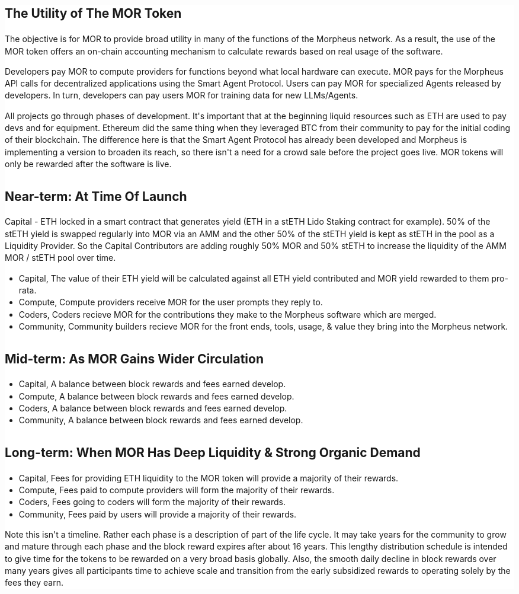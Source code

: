 ## The Utility of The MOR Token
The objective is for MOR to provide broad utility in many of the functions of the Morpheus network. As a result, the use of the MOR token offers an on-chain accounting mechanism to calculate rewards based on real usage of the software.

Developers pay MOR to compute providers for functions beyond what local hardware can execute. MOR pays for the Morpheus API calls for decentralized applications using the Smart Agent Protocol. Users can pay MOR for specialized Agents released by developers. In turn, developers can pay users MOR for training data for new LLMs/Agents.

All projects go through phases of development. It's important that at the beginning liquid resources such as ETH are used to pay devs and for equipment. Ethereum did the same thing when they leveraged BTC from their community to pay for the initial coding of their blockchain. The difference here is that the Smart Agent Protocol has already been developed and Morpheus is implementing a version to broaden its reach, so there isn't a need for a crowd sale before the project goes live. MOR tokens will only be rewarded after the software is live.

## Near-term: At Time Of Launch
Capital - ETH locked in a smart contract that generates yield (ETH in a stETH Lido Staking contract for example). 50% of the stETH yield is swapped regularly into MOR via an AMM and the other 50% of the stETH yield is kept as stETH in the pool as a Liquidity Provider. So the Capital Contributors are adding roughly 50% MOR and 50% stETH to increase the liquidity of the AMM MOR / stETH pool over time.

- Capital, The value of their ETH yield will be calculated against all ETH yield contributed and MOR yield rewarded to them pro-rata.
- Compute, Compute providers receive MOR for the user prompts they reply to. 
- Coders, Coders recieve MOR for the contributions they make to the Morpheus software which are merged.
- Community, Community builders recieve MOR for the front ends, tools, usage, & value they bring into the Morpheus network.

## Mid-term: As MOR Gains Wider Circulation
- Capital, A balance between block rewards and fees earned develop. 
- Compute, A balance between block rewards and fees earned develop. 
- Coders, A balance between block rewards and fees earned develop. 
- Community, A balance between block rewards and fees earned develop.

## Long-term: When MOR Has Deep Liquidity & Strong Organic Demand
- Capital, Fees for providing ETH liquidity to the MOR token will provide a majority of their rewards.
- Compute, Fees paid to compute providers will form the majority of their rewards.
- Coders, Fees going to coders will form the majority of their rewards.
- Community, Fees paid by users will provide a majority of their rewards.

Note this isn't a timeline. Rather each phase is a description of part of the life cycle. It may take years for the community to grow and mature through each phase and the block reward expires after about 16 years. This lengthy distribution schedule is intended to give time for the tokens to be rewarded on a very broad basis globally. Also, the smooth daily decline in block rewards over many years gives all participants time to achieve scale and transition from the early subsidized rewards to operating solely by the fees they earn.

